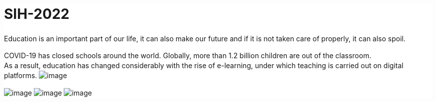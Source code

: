 # SIH-2022
Education is an important part of our life, it can also make our future and if it is not taken care of properly, it can also spoil.

COVID-19 has closed schools around the world. Globally, more than 1.2 billion children are out of the classroom.<br>
As a result, education has changed considerably with the rise of e-learning, under which teaching is carried out on digital platforms.
<img width="1151" alt="image" src="https://user-images.githubusercontent.com/63398853/219938592-8d16db11-e08a-421b-9113-dfbcdef60600.png">


<img width="1265" alt="image" src="https://user-images.githubusercontent.com/63398853/219938455-9aa25b9d-aa7d-4209-bb58-8cb414fed93e.png">
<img width="1280" alt="image" src="https://user-images.githubusercontent.com/63398853/219938473-4f9253f3-160b-4d6e-be48-7c3e19a60870.png">
<img width="1280" alt="image" src="https://user-images.githubusercontent.com/63398853/219938504-b54cbcf3-6f6f-448e-b41c-a61082c9af14.png">
